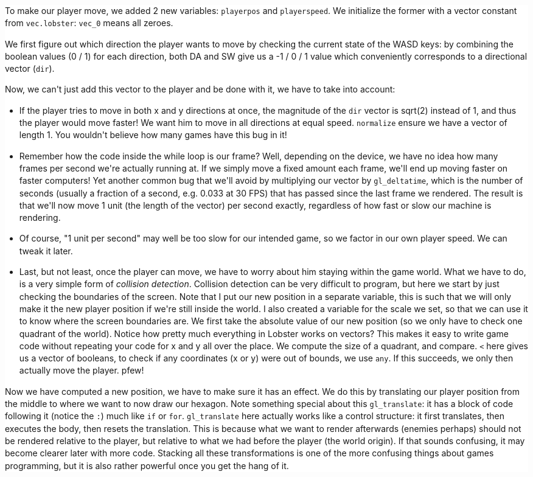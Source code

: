 To make our player move, we added 2 new variables: `playerpos` and
`playerspeed`. We initialize the former with a vector constant from
`vec.lobster`: `vec_0` means all zeroes.

We first figure out which direction the player wants to move by checking the
current state of the WASD keys: by combining the boolean values (0 / 1) for each
direction, both DA and SW give us a -1 / 0 / 1 value which conveniently
corresponds to a directional vector (`dir`).

Now, we can't just add this vector to the player and be done with it, we have to
take into account:

-   If the player tries to move in both x and y directions at once, the
    magnitude of the `dir` vector is sqrt(2) instead of 1, and thus the player
    would move faster! We want him to move in all directions at equal speed.
    `normalize` ensure we have a vector of length 1. You wouldn't believe how
    many games have this bug in it!

-   Remember how the code inside the while loop is our frame? Well, depending on
    the device, we have no idea how many frames per second we're actually
    running at. If we simply move a fixed amount each frame, we'll end up moving
    faster on faster computers! Yet another common bug that we'll avoid by
    multiplying our vector by `gl_deltatime`, which is the number of seconds
    (usually a fraction of a second, e.g. 0.033 at 30 FPS) that has passed since
    the last frame we rendered. The result is that we'll now move 1 unit (the
    length of the vector) per second exactly, regardless of how fast or slow our
    machine is rendering.

-   Of course, "1 unit per second" may well be too slow for our intended game,
    so we factor in our own player speed. We can tweak it later.

-   Last, but not least, once the player can move, we have to worry about him
    staying within the game world. What we have to do, is a very simple form of
    *collision detection*. Collision detection can be very difficult to program,
    but here we start by just checking the boundaries of the screen. Note that I
    put our new position in a separate variable, this is such that we will only
    make it the new player position if we're still inside the world. I also
    created a variable for the scale we set, so that we can use it to know where
    the screen boundaries are. We first take the absolute value of our new
    position (so we only have to check one quadrant of the world). Notice how
    pretty much everything in Lobster works on vectors? This makes it easy to
    write game code without repeating your code for x and y all over the place.
    We compute the size of a quadrant, and compare. `<` here gives us a vector
    of booleans, to check if any coordinates (x or y) were out of bounds, we use
    `any`. If this succeeds, we only then actually move the player. pfew!

Now we have computed a new position, we have to make sure it has an effect. We
do this by translating our player position from the middle to where we want to
now draw our hexagon. Note something special about this `gl_translate`: it has a
block of code following it (notice the `:`) much like `if` or `for`.
`gl_translate` here actually works like a control structure: it first
translates, then executes the body, then resets the translation. This is because
what we want to render afterwards (enemies perhaps) should not be rendered
relative to the player, but relative to what we had before the player (the world
origin). If that sounds confusing, it may become clearer later with more code.
Stacking all these transformations is one of the more confusing things about
games programming, but it is also rather powerful once you get the hang of it.
